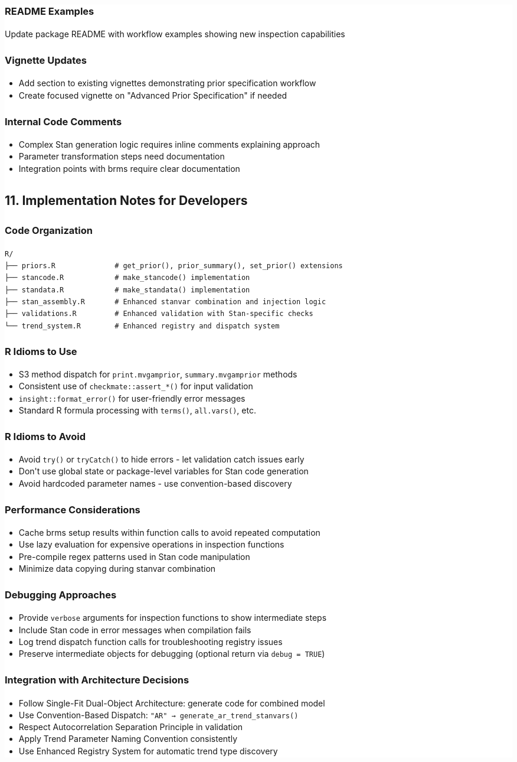 ### README Examples
Update package README with workflow examples showing new inspection capabilities

### Vignette Updates
- Add section to existing vignettes demonstrating prior specification workflow
- Create focused vignette on "Advanced Prior Specification" if needed

### Internal Code Comments
- Complex Stan generation logic requires inline comments explaining approach
- Parameter transformation steps need documentation
- Integration points with brms require clear documentation

## 11. Implementation Notes for Developers

### Code Organization
```
R/
├── priors.R              # get_prior(), prior_summary(), set_prior() extensions
├── stancode.R            # make_stancode() implementation  
├── standata.R            # make_standata() implementation
├── stan_assembly.R       # Enhanced stanvar combination and injection logic
├── validations.R         # Enhanced validation with Stan-specific checks
└── trend_system.R        # Enhanced registry and dispatch system
```

### R Idioms to Use
- S3 method dispatch for `print.mvgamprior`, `summary.mvgamprior` methods
- Consistent use of `checkmate::assert_*()` for input validation
- `insight::format_error()` for user-friendly error messages
- Standard R formula processing with `terms()`, `all.vars()`, etc.

### R Idioms to Avoid
- Avoid `try()` or `tryCatch()` to hide errors - let validation catch issues early
- Don't use global state or package-level variables for Stan code generation
- Avoid hardcoded parameter names - use convention-based discovery

### Performance Considerations
- Cache brms setup results within function calls to avoid repeated computation
- Use lazy evaluation for expensive operations in inspection functions
- Pre-compile regex patterns used in Stan code manipulation
- Minimize data copying during stanvar combination

### Debugging Approaches
- Provide `verbose` arguments for inspection functions to show intermediate steps
- Include Stan code in error messages when compilation fails
- Log trend dispatch function calls for troubleshooting registry issues
- Preserve intermediate objects for debugging (optional return via `debug = TRUE`)

### Integration with Architecture Decisions
- Follow Single-Fit Dual-Object Architecture: generate code for combined model
- Use Convention-Based Dispatch: `"AR" → generate_ar_trend_stanvars()`
- Respect Autocorrelation Separation Principle in validation
- Apply Trend Parameter Naming Convention consistently
- Use Enhanced Registry System for automatic trend type discovery
